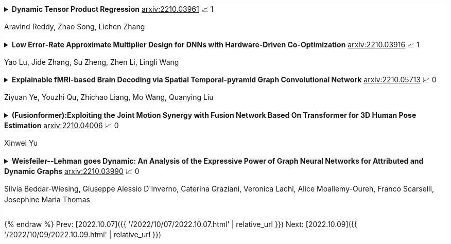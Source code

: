 <details><summary><b>Dynamic Tensor Product Regression</b>
<a href="https://arxiv.org/abs/2210.03961">arxiv:2210.03961</a>
&#x1F4C8; 1 <br>
<p>Aravind Reddy, Zhao Song, Lichen Zhang</p></summary></details>

<details><summary><b>Low Error-Rate Approximate Multiplier Design for DNNs with Hardware-Driven Co-Optimization</b>
<a href="https://arxiv.org/abs/2210.03916">arxiv:2210.03916</a>
&#x1F4C8; 1 <br>
<p>Yao Lu, Jide Zhang, Su Zheng, Zhen Li, Lingli Wang</p></summary></details>

<details><summary><b>Explainable fMRI-based Brain Decoding via Spatial Temporal-pyramid Graph Convolutional Network</b>
<a href="https://arxiv.org/abs/2210.05713">arxiv:2210.05713</a>
&#x1F4C8; 0 <br>
<p>Ziyuan Ye, Youzhi Qu, Zhichao Liang, Mo Wang, Quanying Liu</p></summary></details>

<details><summary><b>(Fusionformer):Exploiting the Joint Motion Synergy with Fusion Network Based On Transformer for 3D Human Pose Estimation</b>
<a href="https://arxiv.org/abs/2210.04006">arxiv:2210.04006</a>
&#x1F4C8; 0 <br>
<p>Xinwei Yu</p></summary></details>

<details><summary><b>Weisfeiler--Lehman goes Dynamic: An Analysis of the Expressive Power of Graph Neural Networks for Attributed and Dynamic Graphs</b>
<a href="https://arxiv.org/abs/2210.03990">arxiv:2210.03990</a>
&#x1F4C8; 0 <br>
<p>Silvia Beddar-Wiesing, Giuseppe Alessio D'Inverno, Caterina Graziani, Veronica Lachi, Alice Moallemy-Oureh, Franco Scarselli, Josephine Maria Thomas</p></summary></details>


{% endraw %}
Prev: [2022.10.07]({{ '/2022/10/07/2022.10.07.html' | relative_url }})  Next: [2022.10.09]({{ '/2022/10/09/2022.10.09.html' | relative_url }})